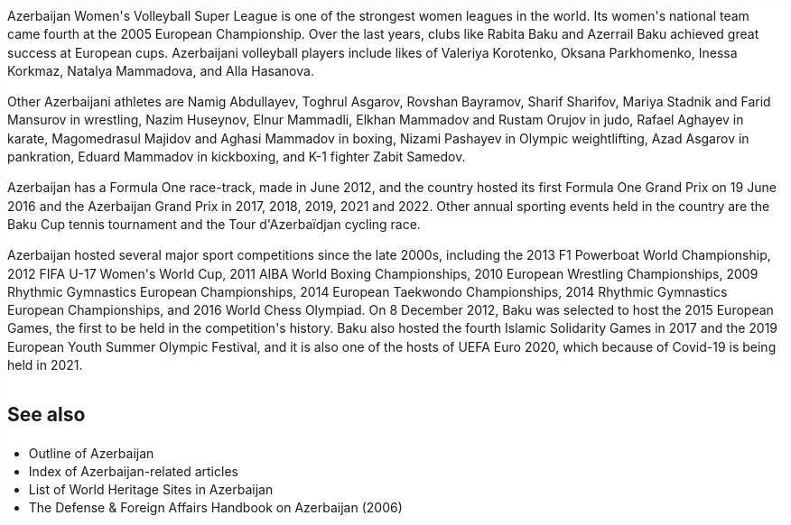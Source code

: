 Azerbaijan Women's Volleyball Super League is one of the strongest women leagues in the world. Its women's national team came fourth at the 2005 European Championship. Over the last years, clubs like Rabita Baku and Azerrail Baku achieved great success at European cups. Azerbaijani volleyball players include likes of Valeriya Korotenko, Oksana Parkhomenko, Inessa Korkmaz, Natalya Mammadova, and Alla Hasanova.

Other Azerbaijani athletes are Namig Abdullayev, Toghrul Asgarov, Rovshan Bayramov, Sharif Sharifov, Mariya Stadnik and Farid Mansurov in wrestling, Nazim Huseynov, Elnur Mammadli, Elkhan Mammadov and Rustam Orujov in judo, Rafael Aghayev in karate, Magomedrasul Majidov and Aghasi Mammadov in boxing, Nizami Pashayev in Olympic weightlifting, Azad Asgarov in pankration, Eduard Mammadov in kickboxing, and K-1 fighter Zabit Samedov.

Azerbaijan has a Formula One race-track, made in June 2012, and the country hosted its first Formula One Grand Prix on 19 June 2016 and the Azerbaijan Grand Prix in 2017, 2018, 2019, 2021 and 2022. Other annual sporting events held in the country are the Baku Cup tennis tournament and the Tour d'Azerbaïdjan cycling race.

Azerbaijan hosted several major sport competitions since the late 2000s, including the 2013 F1 Powerboat World Championship, 2012 FIFA U-17 Women's World Cup, 2011 AIBA World Boxing Championships, 2010 European Wrestling Championships, 2009 Rhythmic Gymnastics European Championships, 2014 European Taekwondo Championships, 2014 Rhythmic Gymnastics European Championships, and 2016 World Chess Olympiad. On 8 December 2012, Baku was selected to host the 2015 European Games, the first to be held in the competition's history. Baku also hosted the fourth Islamic Solidarity Games in 2017 and the 2019 European Youth Summer Olympic Festival, and it is also one of the hosts of UEFA Euro 2020, which because of Covid-19 is being held in 2021.

## See also

- Outline of Azerbaijan
- Index of Azerbaijan-related articles
- List of World Heritage Sites in Azerbaijan
- The Defense & Foreign Affairs Handbook on Azerbaijan (2006)